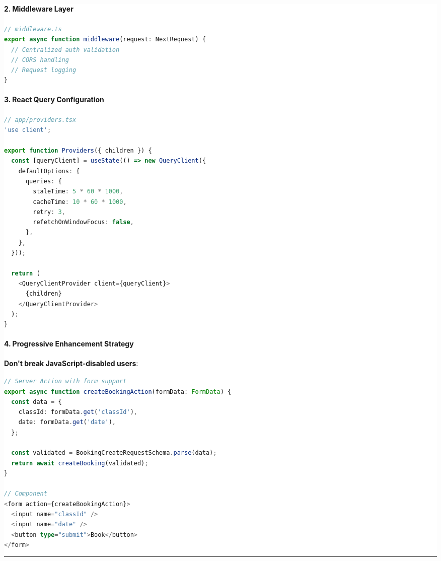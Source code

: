 #### 2. Middleware Layer

```typescript
// middleware.ts
export async function middleware(request: NextRequest) {
  // Centralized auth validation
  // CORS handling
  // Request logging
}
```

#### 3. React Query Configuration

```typescript
// app/providers.tsx
'use client';

export function Providers({ children }) {
  const [queryClient] = useState(() => new QueryClient({
    defaultOptions: {
      queries: {
        staleTime: 5 * 60 * 1000,
        cacheTime: 10 * 60 * 1000,
        retry: 3,
        refetchOnWindowFocus: false,
      },
    },
  }));

  return (
    <QueryClientProvider client={queryClient}>
      {children}
    </QueryClientProvider>
  );
}
```

#### 4. Progressive Enhancement Strategy

**Don't break JavaScript-disabled users**:

```typescript
// Server Action with form support
export async function createBookingAction(formData: FormData) {
  const data = {
    classId: formData.get('classId'),
    date: formData.get('date'),
  };

  const validated = BookingCreateRequestSchema.parse(data);
  return await createBooking(validated);
}

// Component
<form action={createBookingAction}>
  <input name="classId" />
  <input name="date" />
  <button type="submit">Book</button>
</form>
```

---